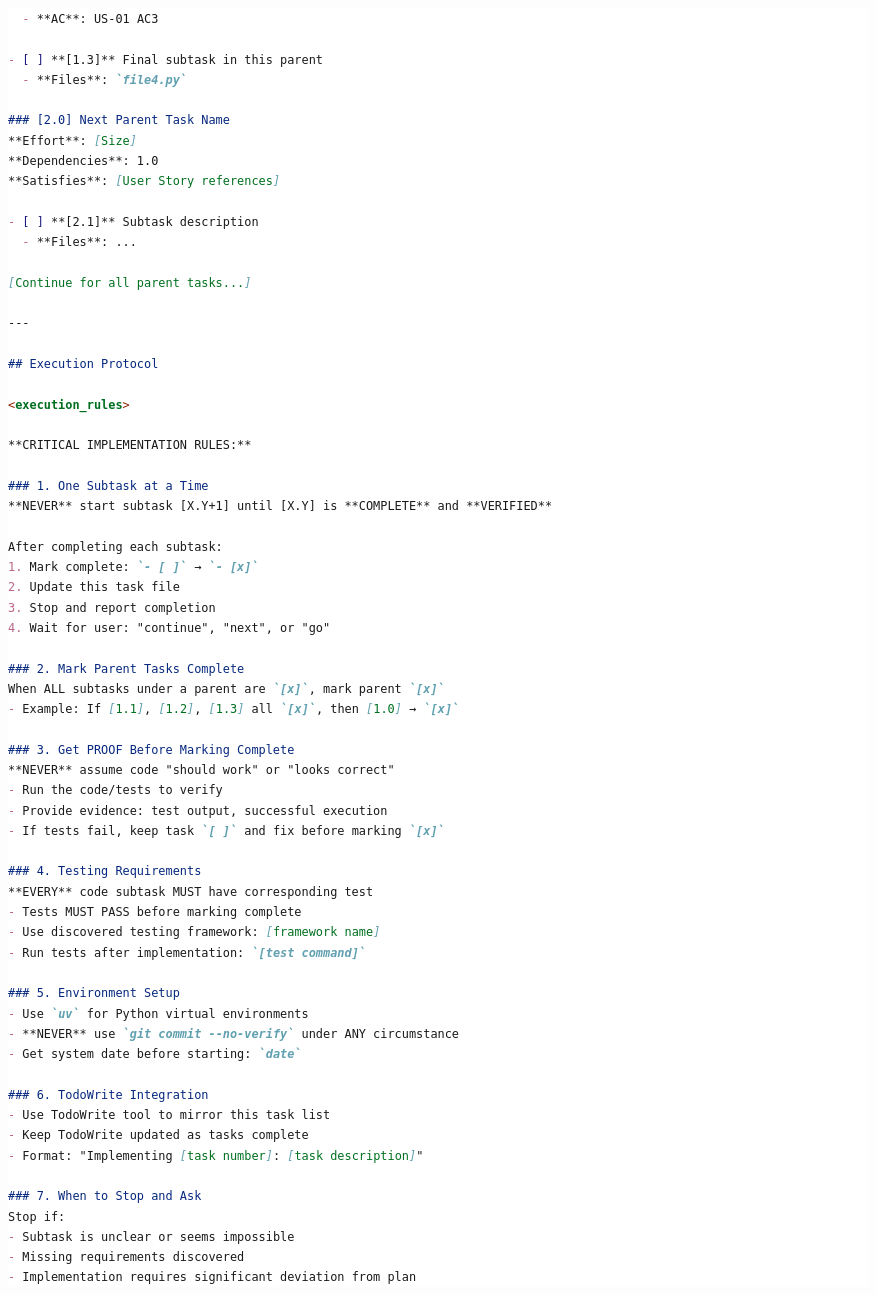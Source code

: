 ```markdown
  - **AC**: US-01 AC3

- [ ] **[1.3]** Final subtask in this parent
  - **Files**: `file4.py`

### [2.0] Next Parent Task Name
**Effort**: [Size]
**Dependencies**: 1.0
**Satisfies**: [User Story references]

- [ ] **[2.1]** Subtask description
  - **Files**: ...

[Continue for all parent tasks...]

---

## Execution Protocol

<execution_rules>

**CRITICAL IMPLEMENTATION RULES:**

### 1. One Subtask at a Time
**NEVER** start subtask [X.Y+1] until [X.Y] is **COMPLETE** and **VERIFIED**

After completing each subtask:
1. Mark complete: `- [ ]` → `- [x]`
2. Update this task file
3. Stop and report completion
4. Wait for user: "continue", "next", or "go"

### 2. Mark Parent Tasks Complete
When ALL subtasks under a parent are `[x]`, mark parent `[x]`
- Example: If [1.1], [1.2], [1.3] all `[x]`, then [1.0] → `[x]`

### 3. Get PROOF Before Marking Complete
**NEVER** assume code "should work" or "looks correct"
- Run the code/tests to verify
- Provide evidence: test output, successful execution
- If tests fail, keep task `[ ]` and fix before marking `[x]`

### 4. Testing Requirements
**EVERY** code subtask MUST have corresponding test
- Tests MUST PASS before marking complete
- Use discovered testing framework: [framework name]
- Run tests after implementation: `[test command]`

### 5. Environment Setup
- Use `uv` for Python virtual environments
- **NEVER** use `git commit --no-verify` under ANY circumstance
- Get system date before starting: `date`

### 6. TodoWrite Integration
- Use TodoWrite tool to mirror this task list
- Keep TodoWrite updated as tasks complete
- Format: "Implementing [task number]: [task description]"

### 7. When to Stop and Ask
Stop if:
- Subtask is unclear or seems impossible
- Missing requirements discovered
- Implementation requires significant deviation from plan
```